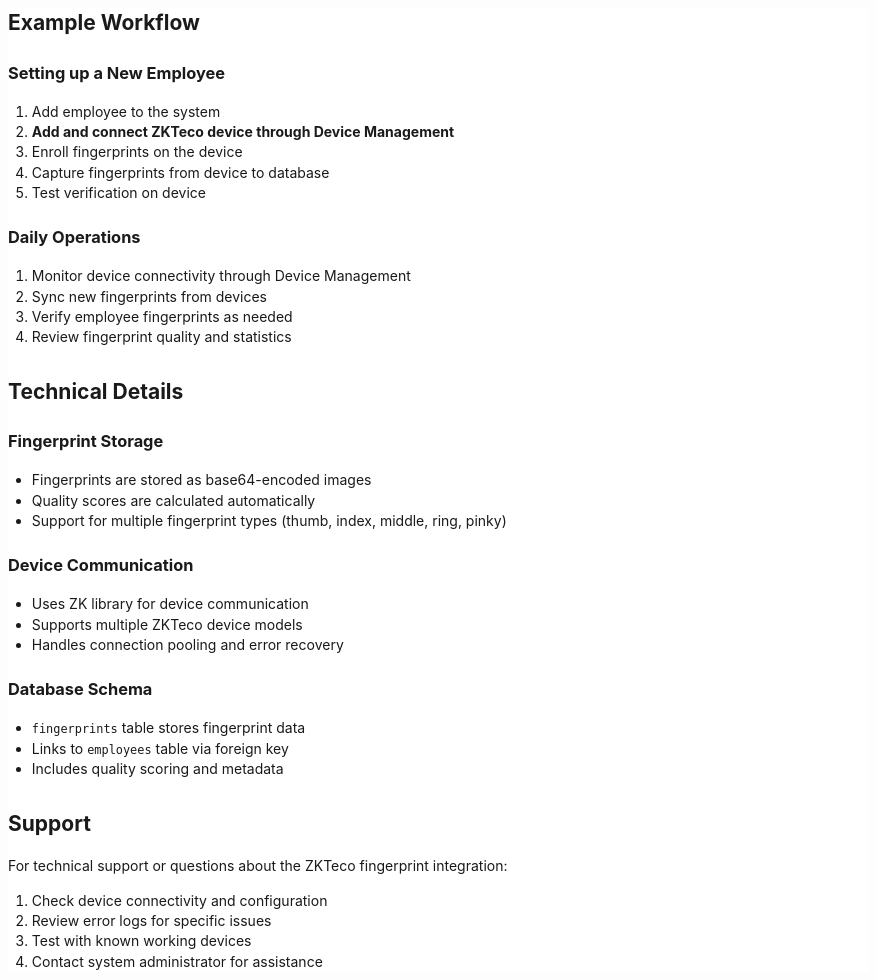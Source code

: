 ## Example Workflow

### Setting up a New Employee
1. Add employee to the system
2. **Add and connect ZKTeco device through Device Management**
3. Enroll fingerprints on the device
4. Capture fingerprints from device to database
5. Test verification on device

### Daily Operations
1. Monitor device connectivity through Device Management
2. Sync new fingerprints from devices
3. Verify employee fingerprints as needed
4. Review fingerprint quality and statistics

## Technical Details

### Fingerprint Storage
- Fingerprints are stored as base64-encoded images
- Quality scores are calculated automatically
- Support for multiple fingerprint types (thumb, index, middle, ring, pinky)

### Device Communication
- Uses ZK library for device communication
- Supports multiple ZKTeco device models
- Handles connection pooling and error recovery

### Database Schema
- `fingerprints` table stores fingerprint data
- Links to `employees` table via foreign key
- Includes quality scoring and metadata

## Support

For technical support or questions about the ZKTeco fingerprint integration:
1. Check device connectivity and configuration
2. Review error logs for specific issues
3. Test with known working devices
4. Contact system administrator for assistance
